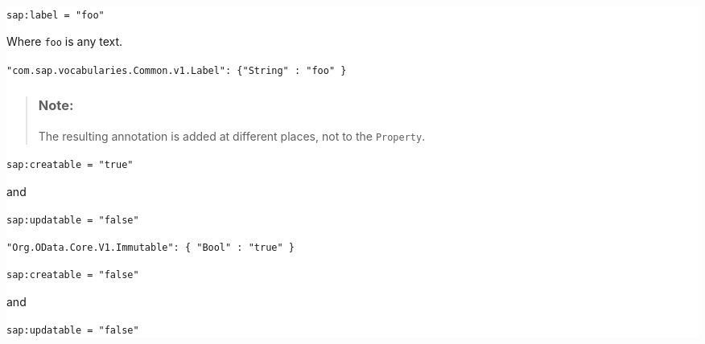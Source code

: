 ```
sap:label = "foo"
```

Where `foo` is any text.

</td>
<td valign="top">

```
"com.sap.vocabularies.Common.v1.Label": {"String" : "foo" }
```

> ### Note:  
> The resulting annotation is added at different places, not to the `Property`.



</td>
</tr>
<tr>
<td valign="top">

```
sap:creatable = "true" 
```

and

```
sap:updatable = "false"
```



</td>
<td valign="top">

```
"Org.OData.Core.V1.Immutable": { "Bool" : "true" }

```



</td>
</tr>
<tr>
<td valign="top">

```
sap:creatable = "false"
```

and

```
sap:updatable = "false"
```



</td>
<td valign="top">
